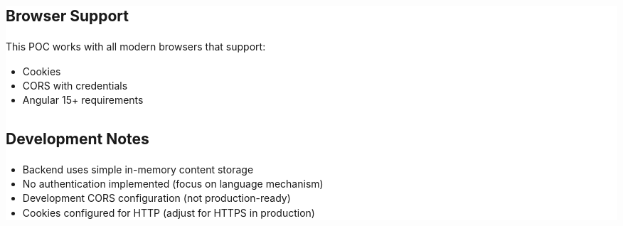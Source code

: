 ## Browser Support

This POC works with all modern browsers that support:
- Cookies
- CORS with credentials
- Angular 15+ requirements

## Development Notes

- Backend uses simple in-memory content storage
- No authentication implemented (focus on language mechanism)
- Development CORS configuration (not production-ready)
- Cookies configured for HTTP (adjust for HTTPS in production)